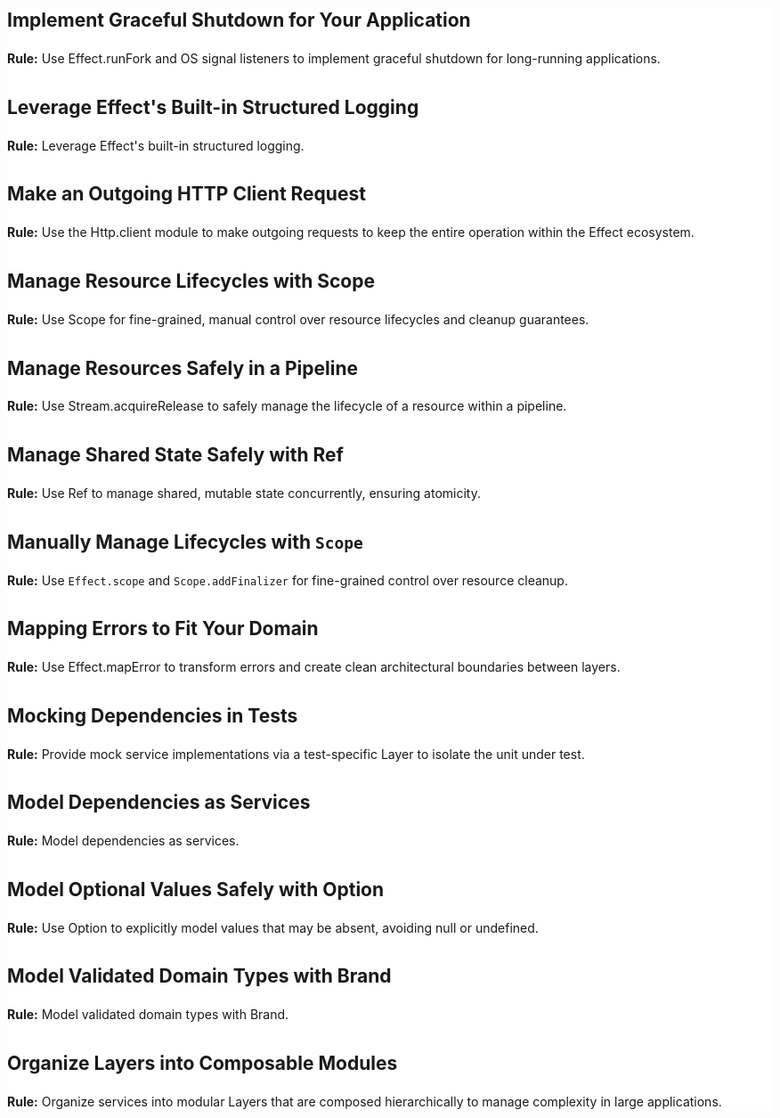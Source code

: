 ## Implement Graceful Shutdown for Your Application
**Rule:** Use Effect.runFork and OS signal listeners to implement graceful shutdown for long-running applications.

## Leverage Effect's Built-in Structured Logging
**Rule:** Leverage Effect's built-in structured logging.

## Make an Outgoing HTTP Client Request
**Rule:** Use the Http.client module to make outgoing requests to keep the entire operation within the Effect ecosystem.

## Manage Resource Lifecycles with Scope
**Rule:** Use Scope for fine-grained, manual control over resource lifecycles and cleanup guarantees.

## Manage Resources Safely in a Pipeline
**Rule:** Use Stream.acquireRelease to safely manage the lifecycle of a resource within a pipeline.

## Manage Shared State Safely with Ref
**Rule:** Use Ref to manage shared, mutable state concurrently, ensuring atomicity.

## Manually Manage Lifecycles with `Scope`
**Rule:** Use `Effect.scope` and `Scope.addFinalizer` for fine-grained control over resource cleanup.

## Mapping Errors to Fit Your Domain
**Rule:** Use Effect.mapError to transform errors and create clean architectural boundaries between layers.

## Mocking Dependencies in Tests
**Rule:** Provide mock service implementations via a test-specific Layer to isolate the unit under test.

## Model Dependencies as Services
**Rule:** Model dependencies as services.

## Model Optional Values Safely with Option
**Rule:** Use Option<A> to explicitly model values that may be absent, avoiding null or undefined.

## Model Validated Domain Types with Brand
**Rule:** Model validated domain types with Brand.

## Organize Layers into Composable Modules
**Rule:** Organize services into modular Layers that are composed hierarchically to manage complexity in large applications.
